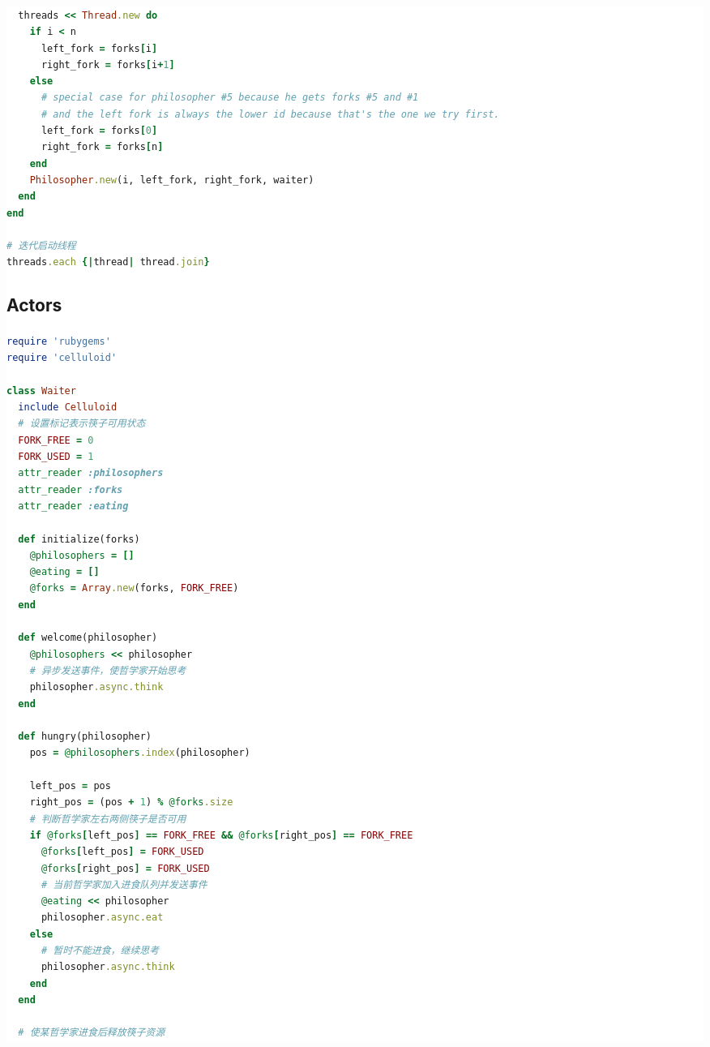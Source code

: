 ```ruby
  threads << Thread.new do
    if i < n
      left_fork = forks[i]
      right_fork = forks[i+1]
    else
      # special case for philosopher #5 because he gets forks #5 and #1
      # and the left fork is always the lower id because that's the one we try first.
      left_fork = forks[0]
      right_fork = forks[n]
    end
    Philosopher.new(i, left_fork, right_fork, waiter)
  end
end

# 迭代启动线程
threads.each {|thread| thread.join}
```
## Actors
```ruby
require 'rubygems'
require 'celluloid'

class Waiter
  include Celluloid
  # 设置标记表示筷子可用状态
  FORK_FREE = 0
  FORK_USED = 1
  attr_reader :philosophers
  attr_reader :forks
  attr_reader :eating

  def initialize(forks)
    @philosophers = []
    @eating = []
    @forks = Array.new(forks, FORK_FREE)
  end

  def welcome(philosopher)
    @philosophers << philosopher
    # 异步发送事件，使哲学家开始思考
    philosopher.async.think
  end

  def hungry(philosopher)
    pos = @philosophers.index(philosopher)

    left_pos = pos
    right_pos = (pos + 1) % @forks.size
    # 判断哲学家左右两侧筷子是否可用
    if @forks[left_pos] == FORK_FREE && @forks[right_pos] == FORK_FREE
      @forks[left_pos] = FORK_USED
      @forks[right_pos] = FORK_USED
      # 当前哲学家加入进食队列并发送事件
      @eating << philosopher
      philosopher.async.eat
    else
      # 暂时不能进食，继续思考
      philosopher.async.think
    end
  end

  # 使某哲学家进食后释放筷子资源
```

[^1]: Carl Hewitt; Peter Bishop and Richard Steiger. A Universal Modular Actor Formalism for Artificial Intelligence. IJCAI. 1973
[^2]: http://adit.io/posts/2013-05-15-Locks,-Actors,-And-STM-In-Pictures.html
[^3]: https://github.com/celluloid/celluloid